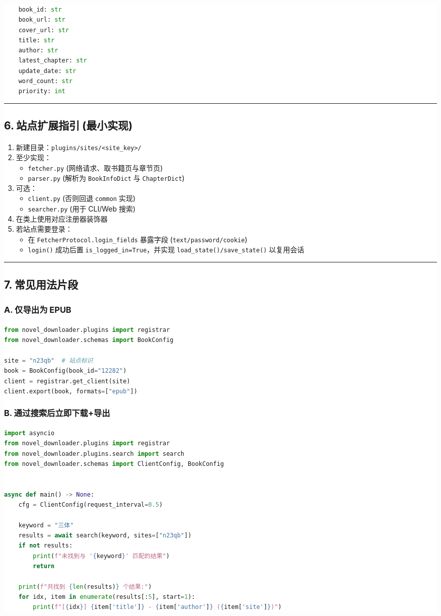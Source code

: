 ```python
    book_id: str
    book_url: str
    cover_url: str
    title: str
    author: str
    latest_chapter: str
    update_date: str
    word_count: str
    priority: int
```

---

## 6. 站点扩展指引 (最小实现)

1. 新建目录：`plugins/sites/<site_key>/`
2. 至少实现：
   * `fetcher.py` (网络请求、取书籍页与章节页)
   * `parser.py` (解析为 `BookInfoDict` 与 `ChapterDict`)
3. 可选：
   * `client.py` (否则回退 `common` 实现)
   * `searcher.py` (用于 CLI/Web 搜索)
4. 在类上使用对应注册器装饰器
5. 若站点需要登录：
   * 在 `FetcherProtocol.login_fields` 暴露字段 (`text/password/cookie`)
   * `login()` 成功后置 `is_logged_in=True`，并实现 `load_state()/save_state()` 以复用会话

---

## 7. 常见用法片段

### A. 仅导出为 EPUB

```python
from novel_downloader.plugins import registrar
from novel_downloader.schemas import BookConfig

site = "n23qb"  # 站点标识
book = BookConfig(book_id="12282")
client = registrar.get_client(site)
client.export(book, formats=["epub"])
```

### B. 通过搜索后立即下载+导出

```python
import asyncio
from novel_downloader.plugins import registrar
from novel_downloader.plugins.search import search
from novel_downloader.schemas import ClientConfig, BookConfig


async def main() -> None:
    cfg = ClientConfig(request_interval=0.5)

    keyword = "三体"
    results = await search(keyword, sites=["n23qb"])
    if not results:
        print(f"未找到与 '{keyword}' 匹配的结果")
        return

    print(f"共找到 {len(results)} 个结果:")
    for idx, item in enumerate(results[:5], start=1):
        print(f"[{idx}] {item['title']} - {item['author']} ({item['site']})")
```